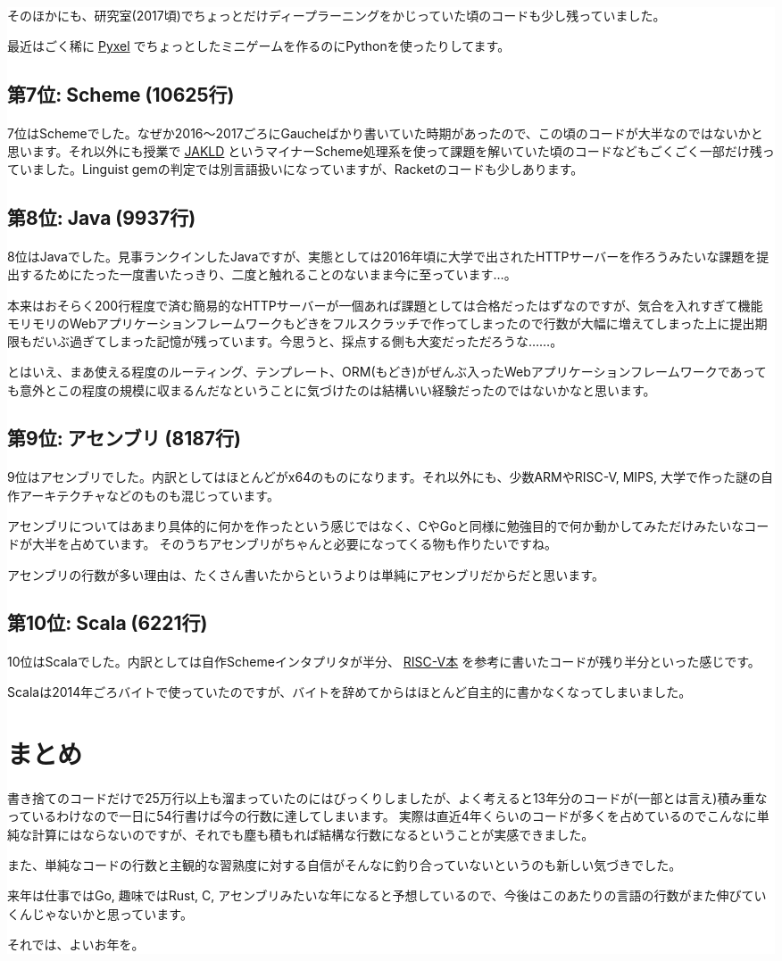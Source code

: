 そのほかにも、研究室(2017頃)でちょっとだけディープラーニングをかじっていた頃のコードも少し残っていました。

最近はごく稀に [Pyxel](https://github.com/kitao/pyxel) でちょっとしたミニゲームを作るのにPythonを使ったりしてます。

## 第7位: Scheme (10625行)
7位はSchemeでした。なぜか2016～2017ごろにGaucheばかり書いていた時期があったので、この頃のコードが大半なのではないかと思います。それ以外にも授業で [JAKLD](http://www.yuasa.kuis.kyoto-u.ac.jp/~yuasa/jakld/index-j.html) というマイナーScheme処理系を使って課題を解いていた頃のコードなどもごくごく一部だけ残っていました。Linguist gemの判定では別言語扱いになっていますが、Racketのコードも少しあります。

## 第8位: Java (9937行)
8位はJavaでした。見事ランクインしたJavaですが、実態としては2016年頃に大学で出されたHTTPサーバーを作ろうみたいな課題を提出するためにたった一度書いたっきり、二度と触れることのないまま今に至っています…。

本来はおそらく200行程度で済む簡易的なHTTPサーバーが一個あれば課題としては合格だったはずなのですが、気合を入れすぎて機能モリモリのWebアプリケーションフレームワークもどきをフルスクラッチで作ってしまったので行数が大幅に増えてしまった上に提出期限もだいぶ過ぎてしまった記憶が残っています。今思うと、採点する側も大変だっただろうな……。

とはいえ、まあ使える程度のルーティング、テンプレート、ORM(もどき)がぜんぶ入ったWebアプリケーションフレームワークであっても意外とこの程度の規模に収まるんだなということに気づけたのは結構いい経験だったのではないかなと思います。

## 第9位: アセンブリ (8187行)
9位はアセンブリでした。内訳としてはほとんどがx64のものになります。それ以外にも、少数ARMやRISC-V, MIPS, 大学で作った謎の自作アーキテクチャなどのものも混じっています。

アセンブリについてはあまり具体的に何かを作ったという感じではなく、CやGoと同様に勉強目的で何か動かしてみただけみたいなコードが大半を占めています。
そのうちアセンブリがちゃんと必要になってくる物も作りたいですね。

アセンブリの行数が多い理由は、たくさん書いたからというよりは単純にアセンブリだからだと思います。

## 第10位: Scala (6221行)
10位はScalaでした。内訳としては自作Schemeインタプリタが半分、 [RISC-V本](https://gihyo.jp/book/2021/978-4-297-12305-5) を参考に書いたコードが残り半分といった感じです。

Scalaは2014年ごろバイトで使っていたのですが、バイトを辞めてからはほとんど自主的に書かなくなってしまいました。

# まとめ
書き捨てのコードだけで25万行以上も溜まっていたのにはびっくりしましたが、よく考えると13年分のコードが(一部とは言え)積み重なっているわけなので一日に54行書けば今の行数に達してしまいます。
実際は直近4年くらいのコードが多くを占めているのでこんなに単純な計算にはならないのですが、それでも塵も積もれば結構な行数になるということが実感できました。

また、単純なコードの行数と主観的な習熟度に対する自信がそんなに釣り合っていないというのも新しい気づきでした。

来年は仕事ではGo, 趣味ではRust, C, アセンブリみたいな年になると予想しているので、今後はこのあたりの言語の行数がまた伸びていくんじゃないかと思っています。

それでは、よいお年を。
